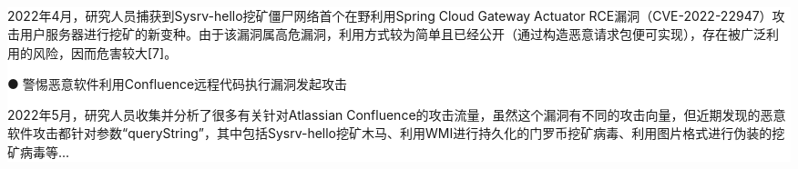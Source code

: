 2022年4月，研究人员捕获到Sysrv-hello挖矿僵尸网络首个在野利用Spring Cloud Gateway Actuator RCE漏洞（CVE-2022-22947）攻击用户服务器进行挖矿的新变种。由于该漏洞属高危漏洞，利用方式较为简单且已经公开（通过构造恶意请求包便可实现），存在被广泛利用的风险，因而危害较大[7]。

● 警惕恶意软件利用Confluence远程代码执行漏洞发起攻击

2022年5月，研究人员收集并分析了很多有关针对Atlassian Confluence的攻击流量，虽然这个漏洞有不同的攻击向量，但近期发现的恶意软件攻击都针对参数“queryString”，其中包括Sysrv-hello挖矿木马、利用WMI进行持久化的门罗币挖矿病毒、利用图片格式进行伪装的挖矿病毒等...